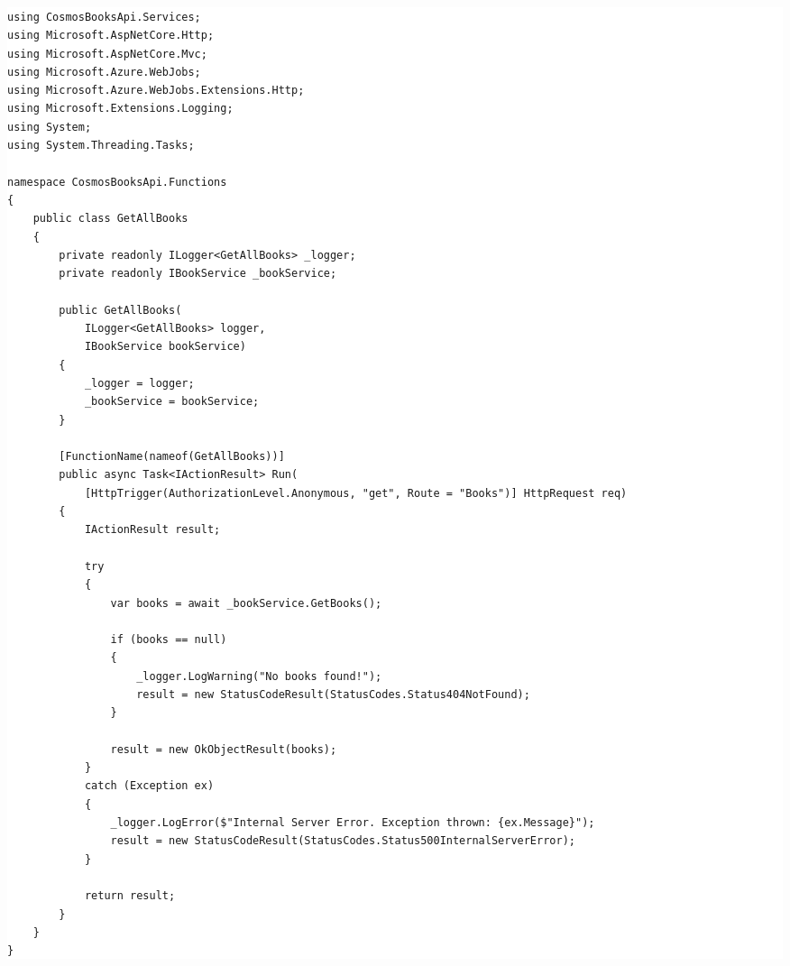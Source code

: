 ```
using CosmosBooksApi.Services;
using Microsoft.AspNetCore.Http;
using Microsoft.AspNetCore.Mvc;
using Microsoft.Azure.WebJobs;
using Microsoft.Azure.WebJobs.Extensions.Http;
using Microsoft.Extensions.Logging;
using System;
using System.Threading.Tasks;

namespace CosmosBooksApi.Functions
{
    public class GetAllBooks
    {
        private readonly ILogger<GetAllBooks> _logger;
        private readonly IBookService _bookService;

        public GetAllBooks(
            ILogger<GetAllBooks> logger,
            IBookService bookService)
        {
            _logger = logger;
            _bookService = bookService;
        }

        [FunctionName(nameof(GetAllBooks))]
        public async Task<IActionResult> Run(
            [HttpTrigger(AuthorizationLevel.Anonymous, "get", Route = "Books")] HttpRequest req)
        {
            IActionResult result;

            try
            {
                var books = await _bookService.GetBooks();

                if (books == null)
                {
                    _logger.LogWarning("No books found!");
                    result = new StatusCodeResult(StatusCodes.Status404NotFound);
                }

                result = new OkObjectResult(books);
            }
            catch (Exception ex)
            {
                _logger.LogError($"Internal Server Error. Exception thrown: {ex.Message}");
                result = new StatusCodeResult(StatusCodes.Status500InternalServerError);
            }

            return result;
        }
    }
}
```
